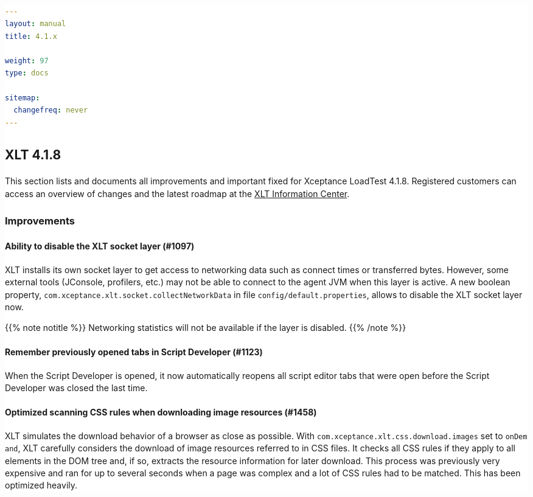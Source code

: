 ```yaml
---
layout: manual
title: 4.1.x

weight: 97
type: docs

sitemap:
  changefreq: never
---
```


## XLT 4.1.8

This section lists and documents all improvements and important fixed
for Xceptance LoadTest 4.1.8. Registered customers can access an
overview of changes and the latest roadmap at the [XLT Information Center](https://lab.xceptance.de/versions/46).

### Improvements

#### Ability to disable the XLT socket layer (\#1097)

XLT installs its own socket layer to get access to networking data such
as connect times or transferred bytes. However, some external tools
(JConsole, profilers, etc.) may not be able to connect to the agent JVM
when this layer is active. A new boolean property,
`com.xceptance.xlt.socket.collectNetworkData` in file
`config/default.properties`, allows to disable the XLT socket layer now.

{{% note notitle %}}
Networking statistics will not be available if the layer is disabled.
{{% /note %}}

#### Remember previously opened tabs in Script Developer (\#1123)

When the Script Developer is opened, it now automatically reopens all
script editor tabs that were open before the Script Developer was closed
the last time.

#### Optimized scanning CSS rules when downloading image resources (\#1458)

XLT simulates the download behavior of a browser as close as possible.
With `com.xceptance.xlt.css.download.images` set to `onDemand`, XLT
carefully considers the download of image resources referred to in CSS
files. It checks all CSS rules if they apply to all elements in the DOM
tree and, if so, extracts the resource information for later download.
This process was previously very expensive and ran for up to several
seconds when a page was complex and a lot of CSS rules had to be
matched. This has been optimized heavily.
